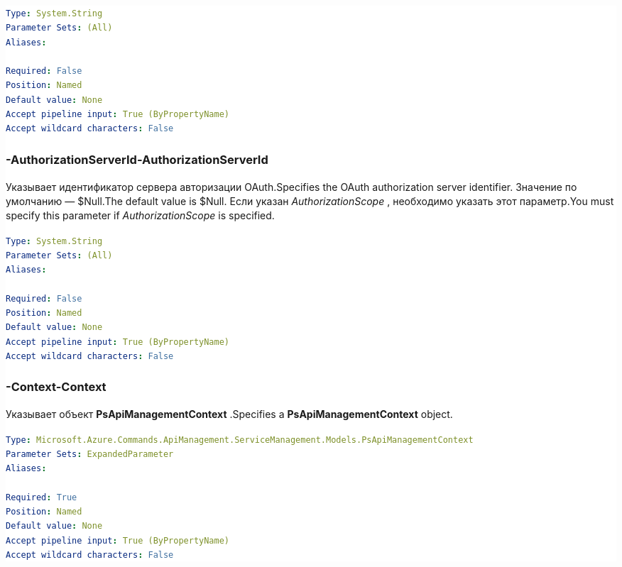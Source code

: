 ```yaml
Type: System.String
Parameter Sets: (All)
Aliases:

Required: False
Position: Named
Default value: None
Accept pipeline input: True (ByPropertyName)
Accept wildcard characters: False
```

### <span data-ttu-id="5749f-117">-AuthorizationServerId</span><span class="sxs-lookup"><span data-stu-id="5749f-117">-AuthorizationServerId</span></span>
<span data-ttu-id="5749f-118">Указывает идентификатор сервера авторизации OAuth.</span><span class="sxs-lookup"><span data-stu-id="5749f-118">Specifies the OAuth authorization server identifier.</span></span>
<span data-ttu-id="5749f-119">Значение по умолчанию — $Null.</span><span class="sxs-lookup"><span data-stu-id="5749f-119">The default value is $Null.</span></span>
<span data-ttu-id="5749f-120">Если указан *AuthorizationScope* , необходимо указать этот параметр.</span><span class="sxs-lookup"><span data-stu-id="5749f-120">You must specify this parameter if *AuthorizationScope* is specified.</span></span>

```yaml
Type: System.String
Parameter Sets: (All)
Aliases:

Required: False
Position: Named
Default value: None
Accept pipeline input: True (ByPropertyName)
Accept wildcard characters: False
```

### <span data-ttu-id="5749f-121">-Context</span><span class="sxs-lookup"><span data-stu-id="5749f-121">-Context</span></span>
<span data-ttu-id="5749f-122">Указывает объект **PsApiManagementContext** .</span><span class="sxs-lookup"><span data-stu-id="5749f-122">Specifies a **PsApiManagementContext** object.</span></span>

```yaml
Type: Microsoft.Azure.Commands.ApiManagement.ServiceManagement.Models.PsApiManagementContext
Parameter Sets: ExpandedParameter
Aliases:

Required: True
Position: Named
Default value: None
Accept pipeline input: True (ByPropertyName)
Accept wildcard characters: False
```
